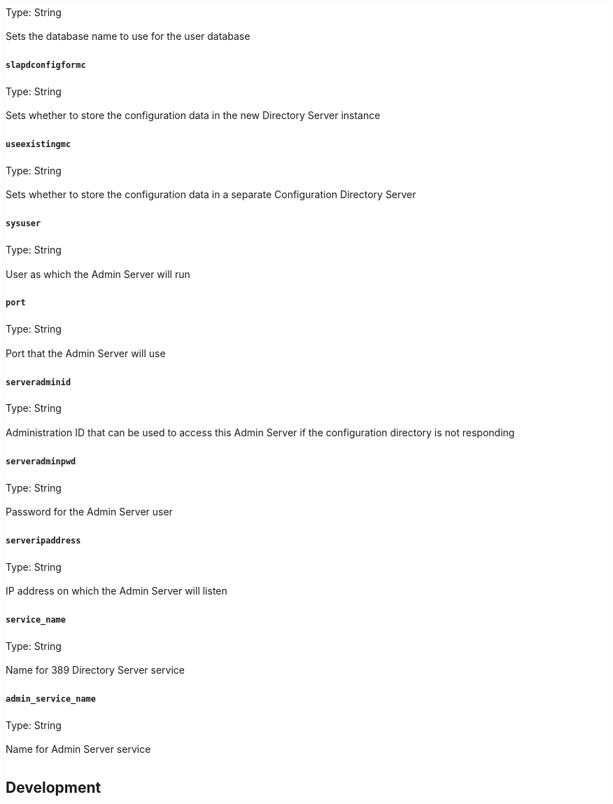 Type: String

Sets the database name to use for the user database

#### `slapdconfigformc`

Type: String

Sets whether to store the configuration data in the new Directory Server instance

#### `useexistingmc`

Type: String

Sets whether to store the configuration data in a separate Configuration Directory Server

#### `sysuser`

Type: String

User as which the Admin Server will run

#### `port`

Type: String

Port that the Admin Server will use

#### `serveradminid`

Type: String

Administration ID that can be used to access this Admin Server if the configuration directory is not responding

#### `serveradminpwd`

Type: String

Password for the Admin Server user

#### `serveripaddress`

Type: String

IP address on which the Admin Server will listen

#### `service_name`

Type: String

Name for 389 Directory Server service

#### `admin_service_name`

Type: String

Name for Admin Server service


## Development
